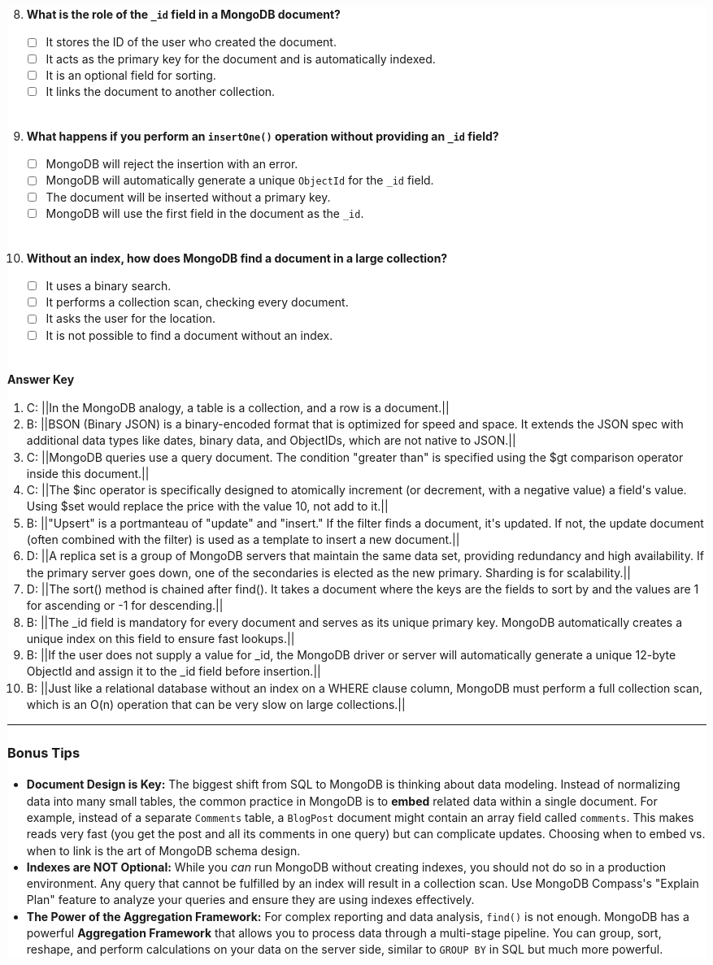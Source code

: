 8.  **What is the role of the `_id` field in a MongoDB document?**
    - [ ] It stores the ID of the user who created the document.
    - [ ] It acts as the primary key for the document and is automatically indexed.
    - [ ] It is an optional field for sorting.
    - [ ] It links the document to another collection.
    <br>

9.  **What happens if you perform an `insertOne()` operation without providing an `_id` field?**
    - [ ] MongoDB will reject the insertion with an error.
    - [ ] MongoDB will automatically generate a unique `ObjectId` for the `_id` field.
    - [ ] The document will be inserted without a primary key.
    - [ ] MongoDB will use the first field in the document as the `_id`.
    <br>

10. **Without an index, how does MongoDB find a document in a large collection?**
    - [ ] It uses a binary search.
    - [ ] It performs a collection scan, checking every document.
    - [ ] It asks the user for the location.
    - [ ] It is not possible to find a document without an index.
    <br>

**Answer Key**
1. C: ||In the MongoDB analogy, a table is a collection, and a row is a document.||
2. B: ||BSON (Binary JSON) is a binary-encoded format that is optimized for speed and space. It extends the JSON spec with additional data types like dates, binary data, and ObjectIDs, which are not native to JSON.||
3. C: ||MongoDB queries use a query document. The condition "greater than" is specified using the $gt comparison operator inside this document.||
4. C: ||The $inc operator is specifically designed to atomically increment (or decrement, with a negative value) a field's value. Using $set would replace the price with the value 10, not add to it.||
5. B: ||"Upsert" is a portmanteau of "update" and "insert." If the filter finds a document, it's updated. If not, the update document (often combined with the filter) is used as a template to insert a new document.||
6. D: ||A replica set is a group of MongoDB servers that maintain the same data set, providing redundancy and high availability. If the primary server goes down, one of the secondaries is elected as the new primary. Sharding is for scalability.||
7. D: ||The sort() method is chained after find(). It takes a document where the keys are the fields to sort by and the values are 1 for ascending or -1 for descending.||
8. B: ||The _id field is mandatory for every document and serves as its unique primary key. MongoDB automatically creates a unique index on this field to ensure fast lookups.||
9. B: ||If the user does not supply a value for _id, the MongoDB driver or server will automatically generate a unique 12-byte ObjectId and assign it to the _id field before insertion.||
10. B: ||Just like a relational database without an index on a WHERE clause column, MongoDB must perform a full collection scan, which is an O(n) operation that can be very slow on large collections.||

---

### **Bonus Tips**

*   **Document Design is Key:** The biggest shift from SQL to MongoDB is thinking about data modeling. Instead of normalizing data into many small tables, the common practice in MongoDB is to **embed** related data within a single document. For example, instead of a separate `Comments` table, a `BlogPost` document might contain an array field called `comments`. This makes reads very fast (you get the post and all its comments in one query) but can complicate updates. Choosing when to embed vs. when to link is the art of MongoDB schema design.
*   **Indexes are NOT Optional:** While you *can* run MongoDB without creating indexes, you should not do so in a production environment. Any query that cannot be fulfilled by an index will result in a collection scan. Use MongoDB Compass's "Explain Plan" feature to analyze your queries and ensure they are using indexes effectively.
*   **The Power of the Aggregation Framework:** For complex reporting and data analysis, `find()` is not enough. MongoDB has a powerful **Aggregation Framework** that allows you to process data through a multi-stage pipeline. You can group, sort, reshape, and perform calculations on your data on the server side, similar to `GROUP BY` in SQL but much more powerful.